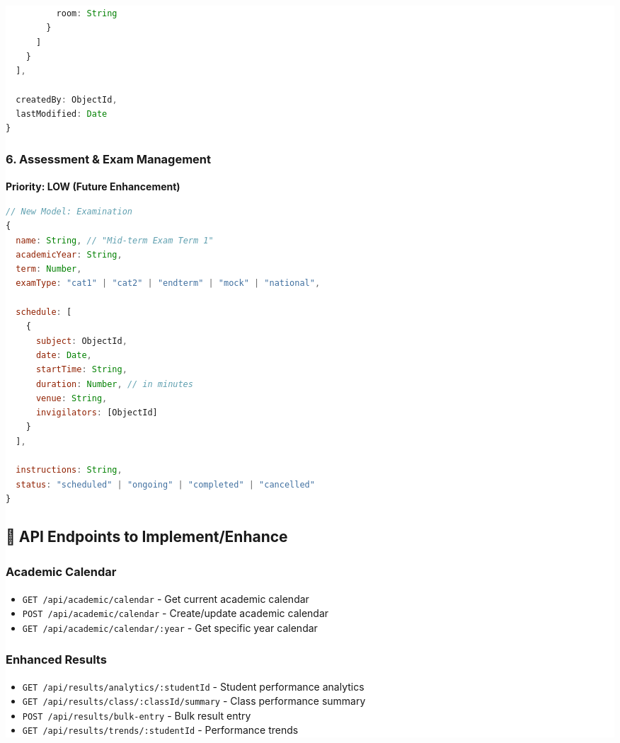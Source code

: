 ```javascript
          room: String
        }
      ]
    }
  ],
  
  createdBy: ObjectId,
  lastModified: Date
}
```

### 6. Assessment & Exam Management
**Priority: LOW (Future Enhancement)**

```javascript
// New Model: Examination
{
  name: String, // "Mid-term Exam Term 1"
  academicYear: String,
  term: Number,
  examType: "cat1" | "cat2" | "endterm" | "mock" | "national",
  
  schedule: [
    {
      subject: ObjectId,
      date: Date,
      startTime: String,
      duration: Number, // in minutes
      venue: String,
      invigilators: [ObjectId]
    }
  ],
  
  instructions: String,
  status: "scheduled" | "ongoing" | "completed" | "cancelled"
}
```

## 🔧 API Endpoints to Implement/Enhance

### Academic Calendar
- `GET /api/academic/calendar` - Get current academic calendar
- `POST /api/academic/calendar` - Create/update academic calendar
- `GET /api/academic/calendar/:year` - Get specific year calendar

### Enhanced Results
- `GET /api/results/analytics/:studentId` - Student performance analytics
- `GET /api/results/class/:classId/summary` - Class performance summary
- `POST /api/results/bulk-entry` - Bulk result entry
- `GET /api/results/trends/:studentId` - Performance trends
